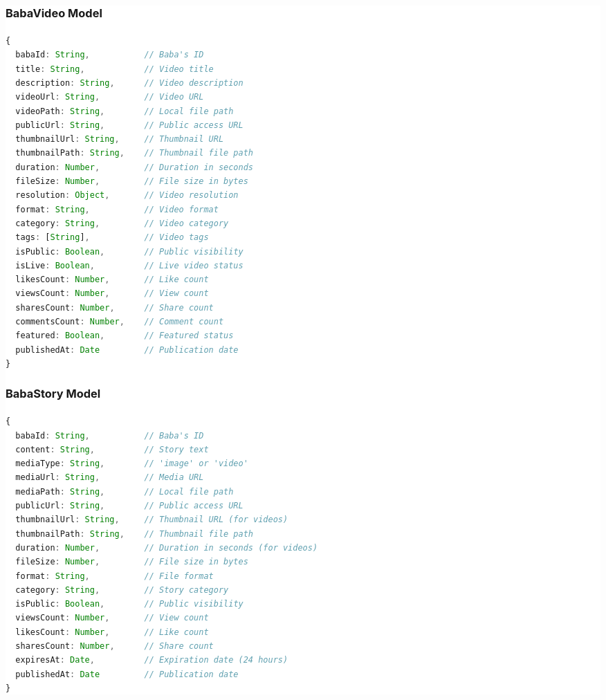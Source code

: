 ### BabaVideo Model
```typescript
{
  babaId: String,           // Baba's ID
  title: String,            // Video title
  description: String,      // Video description
  videoUrl: String,         // Video URL
  videoPath: String,        // Local file path
  publicUrl: String,        // Public access URL
  thumbnailUrl: String,     // Thumbnail URL
  thumbnailPath: String,    // Thumbnail file path
  duration: Number,         // Duration in seconds
  fileSize: Number,         // File size in bytes
  resolution: Object,       // Video resolution
  format: String,           // Video format
  category: String,         // Video category
  tags: [String],           // Video tags
  isPublic: Boolean,        // Public visibility
  isLive: Boolean,          // Live video status
  likesCount: Number,       // Like count
  viewsCount: Number,       // View count
  sharesCount: Number,      // Share count
  commentsCount: Number,    // Comment count
  featured: Boolean,        // Featured status
  publishedAt: Date         // Publication date
}
```

### BabaStory Model
```typescript
{
  babaId: String,           // Baba's ID
  content: String,          // Story text
  mediaType: String,        // 'image' or 'video'
  mediaUrl: String,         // Media URL
  mediaPath: String,        // Local file path
  publicUrl: String,        // Public access URL
  thumbnailUrl: String,     // Thumbnail URL (for videos)
  thumbnailPath: String,    // Thumbnail file path
  duration: Number,         // Duration in seconds (for videos)
  fileSize: Number,         // File size in bytes
  format: String,           // File format
  category: String,         // Story category
  isPublic: Boolean,        // Public visibility
  viewsCount: Number,       // View count
  likesCount: Number,       // Like count
  sharesCount: Number,      // Share count
  expiresAt: Date,          // Expiration date (24 hours)
  publishedAt: Date         // Publication date
}
```
